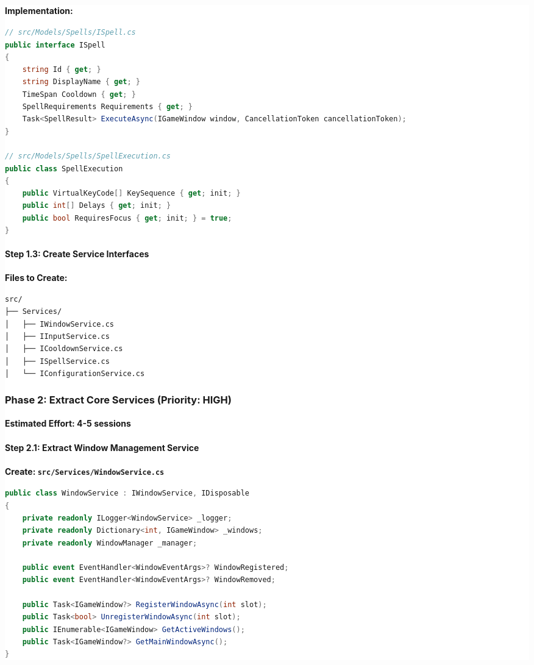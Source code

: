 ```
```

**Implementation:**
```csharp
// src/Models/Spells/ISpell.cs
public interface ISpell
{
    string Id { get; }
    string DisplayName { get; }
    TimeSpan Cooldown { get; }
    SpellRequirements Requirements { get; }
    Task<SpellResult> ExecuteAsync(IGameWindow window, CancellationToken cancellationToken);
}

// src/Models/Spells/SpellExecution.cs
public class SpellExecution
{
    public VirtualKeyCode[] KeySequence { get; init; }
    public int[] Delays { get; init; }
    public bool RequiresFocus { get; init; } = true;
}
```

#### Step 1.3: Create Service Interfaces
**Files to Create:**
```
src/
├── Services/
│   ├── IWindowService.cs
│   ├── IInputService.cs
│   ├── ICooldownService.cs
│   ├── ISpellService.cs
│   └── IConfigurationService.cs
```

### Phase 2: Extract Core Services (Priority: HIGH)
**Estimated Effort: 4-5 sessions**

#### Step 2.1: Extract Window Management Service
**Create: `src/Services/WindowService.cs`**

```csharp
public class WindowService : IWindowService, IDisposable
{
    private readonly ILogger<WindowService> _logger;
    private readonly Dictionary<int, IGameWindow> _windows;
    private readonly WindowManager _manager;

    public event EventHandler<WindowEventArgs>? WindowRegistered;
    public event EventHandler<WindowEventArgs>? WindowRemoved;

    public Task<IGameWindow?> RegisterWindowAsync(int slot);
    public Task<bool> UnregisterWindowAsync(int slot);
    public IEnumerable<IGameWindow> GetActiveWindows();
    public Task<IGameWindow?> GetMainWindowAsync();
}
```
